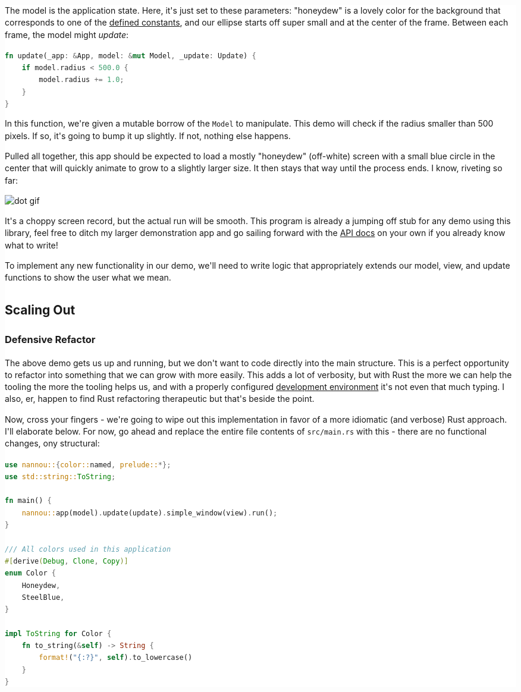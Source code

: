The model is the application state. Here, it's just set to these parameters: "honeydew" is a lovely color for the background that corresponds to one of the [defined constants](https://docs.rs/nannou/0.11.1/nannou/color/index.html#constants), and our ellipse starts off super small and at the center of the frame. Between each frame, the model might _update_:

```rust
fn update(_app: &App, model: &mut Model, _update: Update) {
    if model.radius < 500.0 {
        model.radius += 1.0;
    }
}
```

In this function, we're given a mutable borrow of the `Model` to manipulate. This demo will check if the radius smaller than 500 pixels. If so, it's going to bump it up slightly. If not, nothing else happens.

Pulled all together, this app should be expected to load a mostly "honeydew" (off-white) screen with a small blue circle in the center that will quickly animate to grow to a slightly larger size. It then stays that way until the process ends. I know, riveting so far:

![dot gif](https://thepracticaldev.s3.amazonaws.com/i/tybzj1eg0l9ik8h9duy4.gif)

It's a choppy screen record, but the actual run will be smooth. This program is already a jumping off stub for any demo using this library, feel free to ditch my larger demonstration app and go sailing forward with the [API docs](https://docs.rs/nannou/0.11.1/nannou/index.html) on your own if you already know what to write!

To implement any new functionality in our demo, we'll need to write logic that appropriately extends our model, view, and update functions to show the user what we mean.

## Scaling Out

### Defensive Refactor

The above demo gets us up and running, but we don't want to code directly into the main structure. This is a perfect opportunity to refactor into something that we can grow with more easily. This adds a lot of verbosity, but with Rust the more we can help the tooling the more the tooling helps us, and with a properly configured [development environment](https://marketplace.visualstudio.com/items?itemName=rust-lang.rust) it's not even that much typing. I also, er, happen to find Rust refactoring therapeutic but that's beside the point.

Now, cross your fingers - we're going to wipe out this implementation in favor of a more idiomatic (and verbose) Rust approach. I'll elaborate below. For now, go ahead and replace the entire file contents of `src/main.rs` with this - there are no functional changes, ony structural:

```rust
use nannou::{color::named, prelude::*};
use std::string::ToString;

fn main() {
    nannou::app(model).update(update).simple_window(view).run();
}

/// All colors used in this application
#[derive(Debug, Clone, Copy)]
enum Color {
    Honeydew,
    SteelBlue,
}

impl ToString for Color {
    fn to_string(&self) -> String {
        format!("{:?}", self).to_lowercase()
    }
}

```